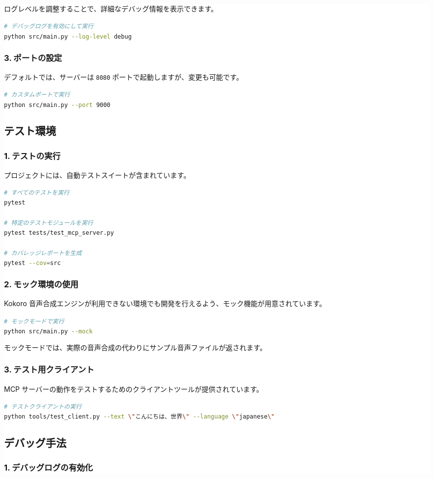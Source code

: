 ログレベルを調整することで、詳細なデバッグ情報を表示できます。

```bash
# デバッグログを有効にして実行
python src/main.py --log-level debug
```

### 3. ポートの設定

デフォルトでは、サーバーは `8080` ポートで起動しますが、変更も可能です。

```bash
# カスタムポートで実行
python src/main.py --port 9000
```

## テスト環境

### 1. テストの実行

プロジェクトには、自動テストスイートが含まれています。

```bash
# すべてのテストを実行
pytest

# 特定のテストモジュールを実行
pytest tests/test_mcp_server.py

# カバレッジレポートを生成
pytest --cov=src
```

### 2. モック環境の使用

Kokoro 音声合成エンジンが利用できない環境でも開発を行えるよう、モック機能が用意されています。

```bash
# モックモードで実行
python src/main.py --mock
```

モックモードでは、実際の音声合成の代わりにサンプル音声ファイルが返されます。

### 3. テスト用クライアント

MCP サーバーの動作をテストするためのクライアントツールが提供されています。

```bash
# テストクライアントの実行
python tools/test_client.py --text \"こんにちは、世界\" --language \"japanese\"
```

## デバッグ手法

### 1. デバッグログの有効化
